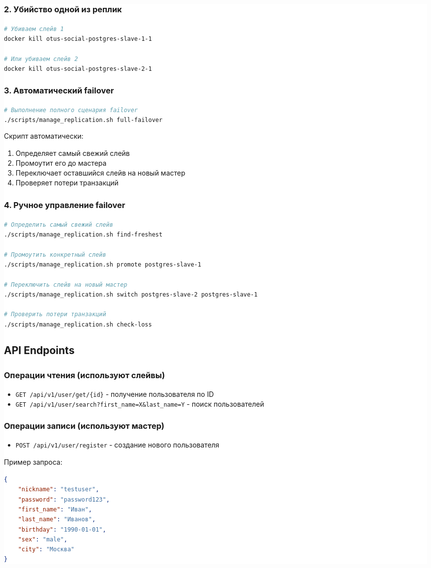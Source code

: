 ### 2. Убийство одной из реплик

```bash
# Убиваем слейв 1
docker kill otus-social-postgres-slave-1-1

# Или убиваем слейв 2
docker kill otus-social-postgres-slave-2-1
```

### 3. Автоматический failover

```bash
# Выполнение полного сценария failover
./scripts/manage_replication.sh full-failover
```

Скрипт автоматически:
1. Определяет самый свежий слейв
2. Промоутит его до мастера
3. Переключает оставшийся слейв на новый мастер
4. Проверяет потери транзакций

### 4. Ручное управление failover

```bash
# Определить самый свежий слейв
./scripts/manage_replication.sh find-freshest

# Промоутить конкретный слейв
./scripts/manage_replication.sh promote postgres-slave-1

# Переключить слейв на новый мастер
./scripts/manage_replication.sh switch postgres-slave-2 postgres-slave-1

# Проверить потери транзакций
./scripts/manage_replication.sh check-loss
```

## API Endpoints

### Операции чтения (используют слейвы)

- `GET /api/v1/user/get/{id}` - получение пользователя по ID
- `GET /api/v1/user/search?first_name=X&last_name=Y` - поиск пользователей

### Операции записи (используют мастер)

- `POST /api/v1/user/register` - создание нового пользователя

Пример запроса:
```json
{
    "nickname": "testuser",
    "password": "password123",
    "first_name": "Иван",
    "last_name": "Иванов", 
    "birthday": "1990-01-01",
    "sex": "male",
    "city": "Москва"
}
```
